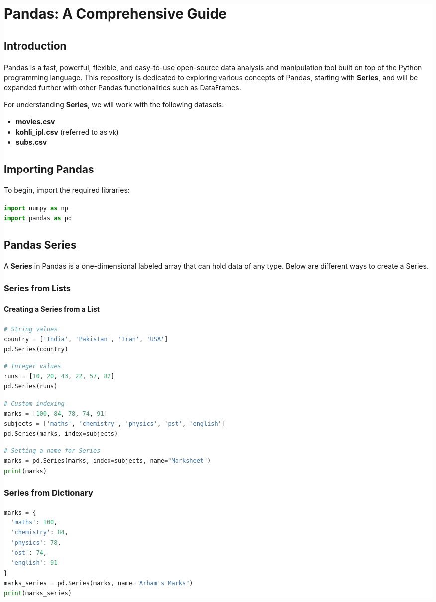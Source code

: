 # Pandas: A Comprehensive Guide

## Introduction
Pandas is a fast, powerful, flexible, and easy-to-use open-source data analysis and manipulation tool built on top of the Python programming language. This repository is dedicated to exploring various concepts of Pandas, starting with **Series**, and will be expanded further with other Pandas functionalities such as DataFrames.

For understanding **Series**, we will work with the following datasets:
- **movies.csv**
- **kohli_ipl.csv** (referred to as `vk`)
- **subs.csv**

## Importing Pandas
To begin, import the required libraries:
```python
import numpy as np
import pandas as pd
```

## Pandas Series
A **Series** in Pandas is a one-dimensional labeled array that can hold data of any type. Below are different ways to create a Series.

### Series from Lists
#### Creating a Series from a List
```python
# String values
country = ['India', 'Pakistan', 'Iran', 'USA']
pd.Series(country)
```
```python
# Integer values
runs = [10, 20, 43, 22, 57, 82]
pd.Series(runs)
```
```python
# Custom indexing
marks = [100, 84, 78, 74, 91]
subjects = ['maths', 'chemistry', 'physics', 'pst', 'english']
pd.Series(marks, index=subjects)
```
```python
# Setting a name for Series
marks = pd.Series(marks, index=subjects, name="Marksheet")
print(marks)
```

### Series from Dictionary
```python
marks = {
  'maths': 100,
  'chemistry': 84,
  'physics': 78,
  'ost': 74,
  'english': 91
}
marks_series = pd.Series(marks, name="Arham's Marks")
print(marks_series)
```
